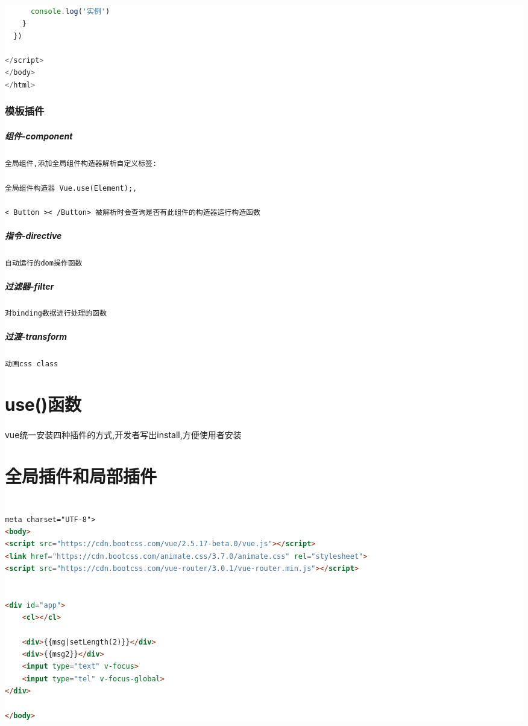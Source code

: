 ```js
      console.log('实例')
    }
  })

</script>
</body>
</html>

```

### 模板插件

##### 组件-component 

```
全局组件,添加全局组件构造器解析自定义标签:
 
全局组件构造器 Vue.use(Element);,

< Button >< /Button> 被解析时会查询是否有此组件的构造器运行构造函数
```

#####  指令-directive 

  ```
自动运行的dom操作函数 

  ```

##### 过滤器-filter

```
对binding数据进行处理的函数
```
##### 过渡-transform

```
动画css class
```


# use()函数

vue统一安装四种插件的方式,开发者写出install,方便使用者安装
# 全局插件和局部插件

```html

meta charset="UTF-8">
<body>
<script src="https://cdn.bootcss.com/vue/2.5.17-beta.0/vue.js"></script>
<link href="https://cdn.bootcss.com/animate.css/3.7.0/animate.css" rel="stylesheet">
<script src="https://cdn.bootcss.com/vue-router/3.0.1/vue-router.min.js"></script>


<div id="app">
    <cl></cl>

    <div>{{msg|setLength(2)}}</div>
    <div>{{msg2}}</div>
    <input type="text" v-focus>
    <input type="tel" v-focus-global>
</div>

</body>
```